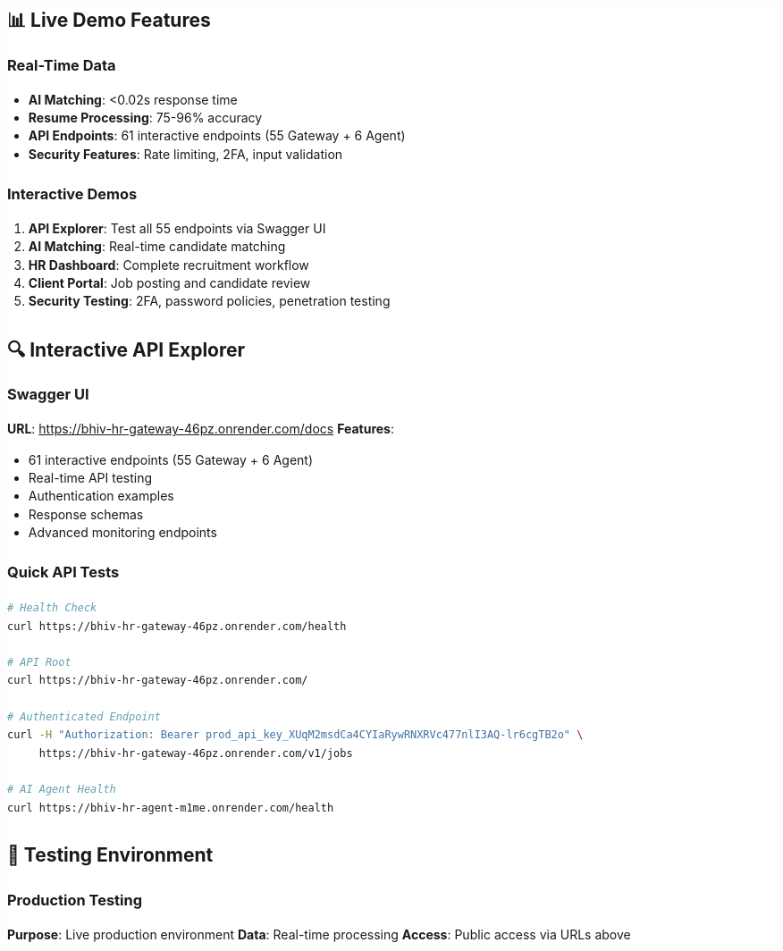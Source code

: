 ## 📊 Live Demo Features

### Real-Time Data
- **AI Matching**: <0.02s response time
- **Resume Processing**: 75-96% accuracy
- **API Endpoints**: 61 interactive endpoints (55 Gateway + 6 Agent)
- **Security Features**: Rate limiting, 2FA, input validation

### Interactive Demos
1. **API Explorer**: Test all 55 endpoints via Swagger UI
2. **AI Matching**: Real-time candidate matching
3. **HR Dashboard**: Complete recruitment workflow
4. **Client Portal**: Job posting and candidate review
5. **Security Testing**: 2FA, password policies, penetration testing

## 🔍 Interactive API Explorer

### Swagger UI
**URL**: https://bhiv-hr-gateway-46pz.onrender.com/docs
**Features**:
- 61 interactive endpoints (55 Gateway + 6 Agent)
- Real-time API testing
- Authentication examples
- Response schemas
- Advanced monitoring endpoints

### Quick API Tests
```bash
# Health Check
curl https://bhiv-hr-gateway-46pz.onrender.com/health

# API Root
curl https://bhiv-hr-gateway-46pz.onrender.com/

# Authenticated Endpoint
curl -H "Authorization: Bearer prod_api_key_XUqM2msdCa4CYIaRywRNXRVc477nlI3AQ-lr6cgTB2o" \
     https://bhiv-hr-gateway-46pz.onrender.com/v1/jobs

# AI Agent Health
curl https://bhiv-hr-agent-m1me.onrender.com/health
```

## 🧪 Testing Environment

### Production Testing
**Purpose**: Live production environment
**Data**: Real-time processing
**Access**: Public access via URLs above
